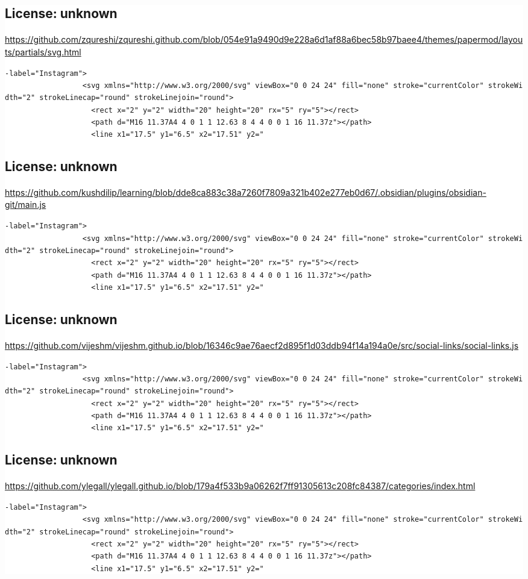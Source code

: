 ## License: unknown

https://github.com/zqureshi/zqureshi.github.com/blob/054e91a9490d9e228a6d1af88a6bec58b97baee4/themes/papermod/layouts/partials/svg.html

```
-label="Instagram">
                  <svg xmlns="http://www.w3.org/2000/svg" viewBox="0 0 24 24" fill="none" stroke="currentColor" strokeWidth="2" strokeLinecap="round" strokeLinejoin="round">
                    <rect x="2" y="2" width="20" height="20" rx="5" ry="5"></rect>
                    <path d="M16 11.37A4 4 0 1 1 12.63 8 4 4 0 0 1 16 11.37z"></path>
                    <line x1="17.5" y1="6.5" x2="17.51" y2="
```

## License: unknown

https://github.com/kushdilip/learning/blob/dde8ca883c38a7260f7809a321b402e277eb0d67/.obsidian/plugins/obsidian-git/main.js

```
-label="Instagram">
                  <svg xmlns="http://www.w3.org/2000/svg" viewBox="0 0 24 24" fill="none" stroke="currentColor" strokeWidth="2" strokeLinecap="round" strokeLinejoin="round">
                    <rect x="2" y="2" width="20" height="20" rx="5" ry="5"></rect>
                    <path d="M16 11.37A4 4 0 1 1 12.63 8 4 4 0 0 1 16 11.37z"></path>
                    <line x1="17.5" y1="6.5" x2="17.51" y2="
```

## License: unknown

https://github.com/vijeshm/vijeshm.github.io/blob/16346c9ae76aecf2d895f1d03ddb94f14a194a0e/src/social-links/social-links.js

```
-label="Instagram">
                  <svg xmlns="http://www.w3.org/2000/svg" viewBox="0 0 24 24" fill="none" stroke="currentColor" strokeWidth="2" strokeLinecap="round" strokeLinejoin="round">
                    <rect x="2" y="2" width="20" height="20" rx="5" ry="5"></rect>
                    <path d="M16 11.37A4 4 0 1 1 12.63 8 4 4 0 0 1 16 11.37z"></path>
                    <line x1="17.5" y1="6.5" x2="17.51" y2="
```

## License: unknown

https://github.com/ylegall/ylegall.github.io/blob/179a4f533b9a06262f7ff91305613c208fc84387/categories/index.html

```
-label="Instagram">
                  <svg xmlns="http://www.w3.org/2000/svg" viewBox="0 0 24 24" fill="none" stroke="currentColor" strokeWidth="2" strokeLinecap="round" strokeLinejoin="round">
                    <rect x="2" y="2" width="20" height="20" rx="5" ry="5"></rect>
                    <path d="M16 11.37A4 4 0 1 1 12.63 8 4 4 0 0 1 16 11.37z"></path>
                    <line x1="17.5" y1="6.5" x2="17.51" y2="
```

